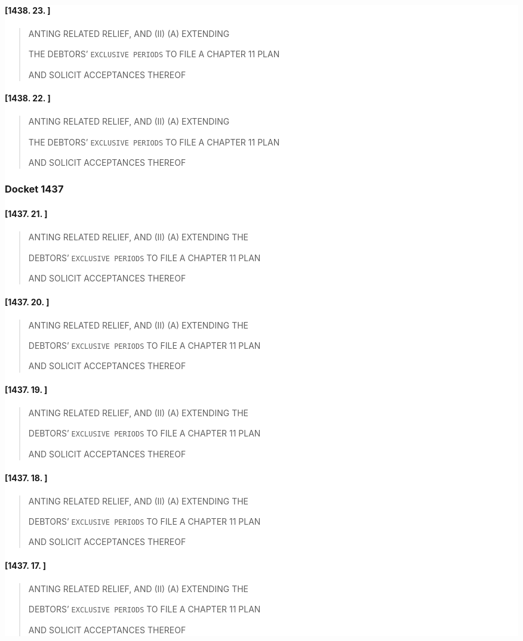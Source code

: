 #### [1438. 23. ]
> ANTING RELATED RELIEF, AND \(II\) \(A\) EXTENDING 
> 
> THE DEBTORS’ `EXCLUSIVE PERIODS` TO FILE A CHAPTER 11 PLAN 
> 
> AND SOLICIT ACCEPTANCES THEREOF

#### [1438. 22. ]
> ANTING RELATED RELIEF, AND \(II\) \(A\) EXTENDING 
> 
> THE DEBTORS’ `EXCLUSIVE PERIODS` TO FILE A CHAPTER 11 PLAN 
> 
> AND SOLICIT ACCEPTANCES THEREOF

### Docket 1437

#### [1437. 21. ]
> ANTING RELATED RELIEF, AND \(II\) \(A\) EXTENDING THE 
> 
> DEBTORS’ `EXCLUSIVE PERIODS` TO FILE A CHAPTER 11 PLAN 
> 
> AND SOLICIT ACCEPTANCES THEREOF

#### [1437. 20. ]
> ANTING RELATED RELIEF, AND \(II\) \(A\) EXTENDING THE 
> 
> DEBTORS’ `EXCLUSIVE PERIODS` TO FILE A CHAPTER 11 PLAN 
> 
> AND SOLICIT ACCEPTANCES THEREOF

#### [1437. 19. ]
> ANTING RELATED RELIEF, AND \(II\) \(A\) EXTENDING THE 
> 
> DEBTORS’ `EXCLUSIVE PERIODS` TO FILE A CHAPTER 11 PLAN 
> 
> AND SOLICIT ACCEPTANCES THEREOF

#### [1437. 18. ]
> ANTING RELATED RELIEF, AND \(II\) \(A\) EXTENDING THE 
> 
> DEBTORS’ `EXCLUSIVE PERIODS` TO FILE A CHAPTER 11 PLAN 
> 
> AND SOLICIT ACCEPTANCES THEREOF

#### [1437. 17. ]
> ANTING RELATED RELIEF, AND \(II\) \(A\) EXTENDING THE 
> 
> DEBTORS’ `EXCLUSIVE PERIODS` TO FILE A CHAPTER 11 PLAN 
> 
> AND SOLICIT ACCEPTANCES THEREOF
